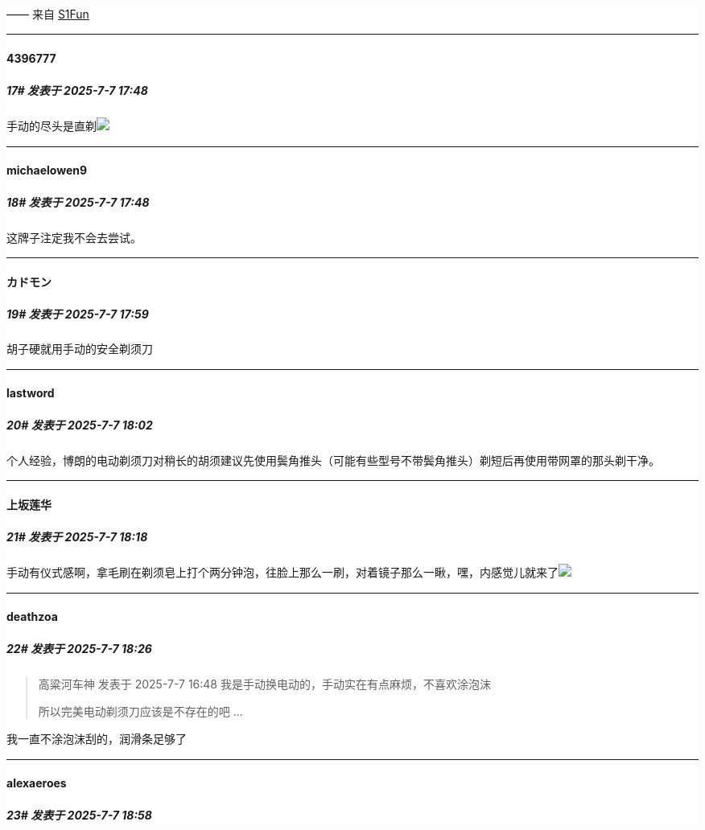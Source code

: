 —— 来自 [S1Fun](https://s1fun.koalcat.com)

*****

####  4396777  
##### 17#       发表于 2025-7-7 17:48

手动的尽头是直剃<img src="https://static.stage1st.com/image/smiley/face2017/084.png" referrerpolicy="no-referrer">

*****

####  michaelowen9  
##### 18#       发表于 2025-7-7 17:48

这牌子注定我不会去尝试。

*****

####  カドモン  
##### 19#       发表于 2025-7-7 17:59

胡子硬就用手动的安全剃须刀

*****

####  lastword  
##### 20#       发表于 2025-7-7 18:02

个人经验，博朗的电动剃须刀对稍长的胡须建议先使用鬓角推头（可能有些型号不带鬓角推头）剃短后再使用带网罩的那头剃干净。

*****

####  上坂莲华  
##### 21#       发表于 2025-7-7 18:18

手动有仪式感啊，拿毛刷在剃须皂上打个两分钟泡，往脸上那么一刷，对着镜子那么一瞅，嘿，内感觉儿就来了<img src="https://static.stage1st.com/image/smiley/face2017/067.png" referrerpolicy="no-referrer">

*****

####  deathzoa  
##### 22#       发表于 2025-7-7 18:26

<blockquote>高粱河车神 发表于 2025-7-7 16:48
我是手动换电动的，手动实在有点麻烦，不喜欢涂泡沫

所以完美电动剃须刀应该是不存在的吧 ...</blockquote>
我一直不涂泡沫刮的，润滑条足够了

*****

####  alexaeroes  
##### 23#       发表于 2025-7-7 18:58
